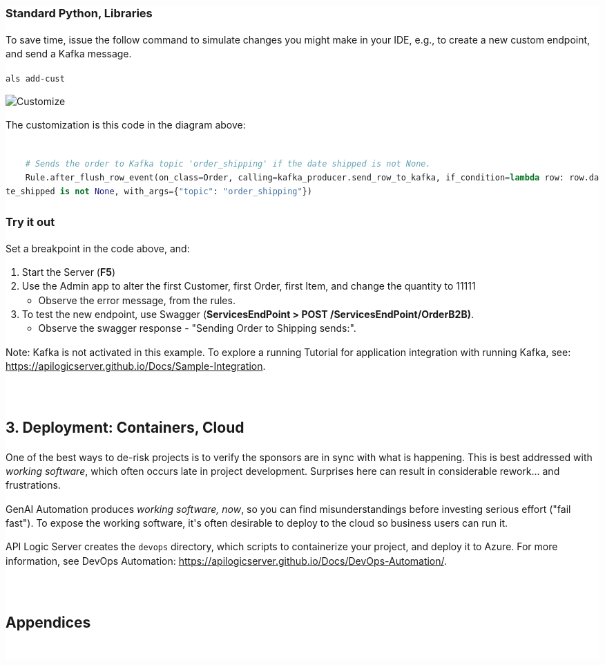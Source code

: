 ### Standard Python, Libraries

To save time, issue the follow command to simulate changes you might make in your IDE, e.g., to create a new custom endpoint, and send a Kafka message.  

```bash title="Simulate IDE Customization"
als add-cust
```

![Customize](https://github.com/ApiLogicServer/Docs/blob/main/docs/images/sample-ai/copilot/genai_cust.png?raw=true)

The customization is this code in the diagram above:

```python title="Send Kafka Message"

    # Sends the order to Kafka topic 'order_shipping' if the date shipped is not None.
    Rule.after_flush_row_event(on_class=Order, calling=kafka_producer.send_row_to_kafka, if_condition=lambda row: row.date_shipped is not None, with_args={"topic": "order_shipping"})
```

### Try it out

Set a breakpoint in the code above, and:

1. Start the Server (**F5**)
2. Use the Admin app to alter the first Customer, first Order, first Item, and change the quantity to 11111
    * Observe the error message, from the rules.
3. To test the new endpoint, use Swagger (**ServicesEndPoint > POST /ServicesEndPoint/OrderB2B)**.
    * Observe the swagger response - "Sending Order to Shipping sends:".

Note: Kafka is not activated in this example.  To explore a running Tutorial for application integration with running Kafka, see: https://apilogicserver.github.io/Docs/Sample-Integration.

&nbsp;

## 3. Deployment: Containers, Cloud

One of the best ways to de-risk projects is to verify the sponsors are in sync with what is happening.  This is best addressed with *working software*, which often occurs late in project development.  Surprises here can result in considerable rework... and frustrations.

GenAI Automation produces *working software, now*, so you can find misunderstandings before investing serious effort ("fail fast").  To expose the working software, it's often desirable to deploy to the cloud so business users can run it.

API Logic Server creates the `devops` directory, which scripts to containerize your project, and deploy it to Azure.  For more information, see DevOps Automation: https://apilogicserver.github.io/Docs/DevOps-Automation/.

&nbsp;

## Appendices

&nbsp;
